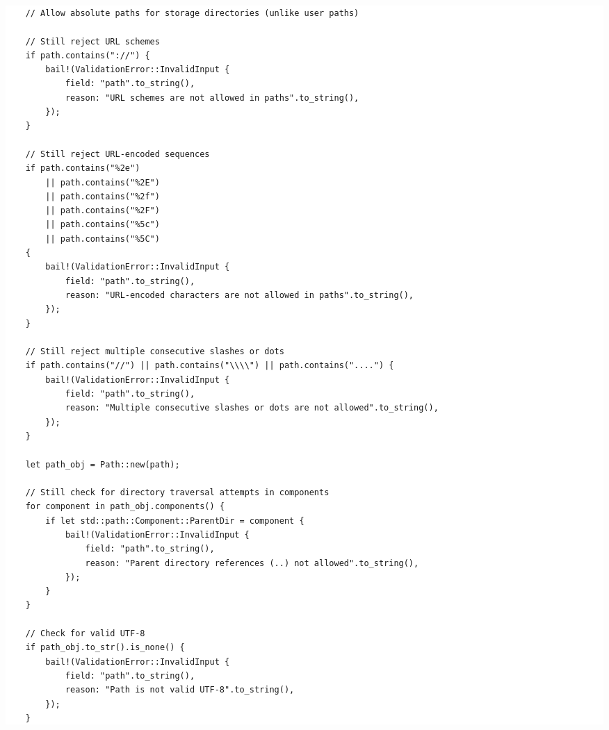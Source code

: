         // Allow absolute paths for storage directories (unlike user paths)

        // Still reject URL schemes
        if path.contains("://") {
            bail!(ValidationError::InvalidInput {
                field: "path".to_string(),
                reason: "URL schemes are not allowed in paths".to_string(),
            });
        }

        // Still reject URL-encoded sequences
        if path.contains("%2e")
            || path.contains("%2E")
            || path.contains("%2f")
            || path.contains("%2F")
            || path.contains("%5c")
            || path.contains("%5C")
        {
            bail!(ValidationError::InvalidInput {
                field: "path".to_string(),
                reason: "URL-encoded characters are not allowed in paths".to_string(),
            });
        }

        // Still reject multiple consecutive slashes or dots
        if path.contains("//") || path.contains("\\\\") || path.contains("....") {
            bail!(ValidationError::InvalidInput {
                field: "path".to_string(),
                reason: "Multiple consecutive slashes or dots are not allowed".to_string(),
            });
        }

        let path_obj = Path::new(path);

        // Still check for directory traversal attempts in components
        for component in path_obj.components() {
            if let std::path::Component::ParentDir = component {
                bail!(ValidationError::InvalidInput {
                    field: "path".to_string(),
                    reason: "Parent directory references (..) not allowed".to_string(),
                });
            }
        }

        // Check for valid UTF-8
        if path_obj.to_str().is_none() {
            bail!(ValidationError::InvalidInput {
                field: "path".to_string(),
                reason: "Path is not valid UTF-8".to_string(),
            });
        }
